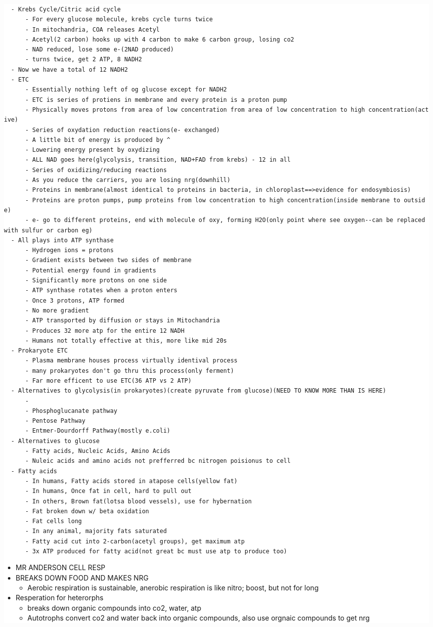 	  - Krebs Cycle/Citric acid cycle
		  - For every glucose molecule, krebs cycle turns twice
		  - In mitochandria, COA releases Acetyl
		  - Acetyl(2 carbon) hooks up with 4 carbon to make 6 carbon group, losing co2
		  - NAD reduced, lose some e-(2NAD produced)
		  - turns twice, get 2 ATP, 8 NADH2
	  - Now we have a total of 12 NADH2
	  - ETC
		  - Essentially nothing left of og glucose except for NADH2
		  - ETC is series of protiens in membrane and every protein is a proton pump
		  - Physically moves protons from area of low concentration from area of low concentration to high concentration(active)
		  - Series of oxydation reduction reactions(e- exchanged)
		  - A little bit of energy is produced by ^
		  - Lowering energy present by oxydizing
		  - ALL NAD goes here(glycolysis, transition, NAD+FAD from krebs) - 12 in all
		  - Series of oxidizing/reducing reactions
		  - As you reduce the carriers, you are losing nrg(downhill)
		  - Proteins in membrane(almost identical to proteins in bacteria, in chloroplast==>evidence for endosymbiosis)
		  - Proteins are proton pumps, pump proteins from low concentration to high concentration(inside membrane to outside)
		  - e- go to different proteins, end with molecule of oxy, forming H2O(only point where see oxygen--can be replaced with sulfur or carbon eg)
	  - All plays into ATP synthase
		  - Hydrogen ions = protons
		  - Gradient exists between two sides of membrane
		  - Potential energy found in gradients
		  - Significantly more protons on one side
		  - ATP synthase rotates when a proton enters
		  - Once 3 protons, ATP formed
		  - No more gradient
		  - ATP transported by diffusion or stays in Mitochandria
		  - Produces 32 more atp for the entire 12 NADH
		  - Humans not totally effective at this, more like mid 20s
	  - Prokaryote ETC
		  - Plasma membrane houses process virtually identival process
		  - many prokaryotes don't go thru this process(only ferment)
		  - Far more efficent to use ETC(36 ATP vs 2 ATP)
	  - Alternatives to glycolysis(in prokaryotes)(create pyruvate from glucose)(NEED TO KNOW MORE THAN IS HERE)
		  - 
		  - Phosphoglucanate pathway
		  - Pentose Pathway
		  - Entmer-Dourdorff Pathway(mostly e.coli)
	  - Alternatives to glucose
		  - Fatty acids, Nucleic Acids, Amino Acids
		  - Nuleic acids and amino acids not prefferred bc nitrogen poisionus to cell
	  - Fatty acids
		  - In humans, Fatty acids stored in atapose cells(yellow fat)
		  - In humans, Once fat in cell, hard to pull out
		  - In others, Brown fat(lotsa blood vessels), use for hybernation
		  - Fat broken down w/ beta oxidation
		  - Fat cells long
		  - In any animal, majority fats saturated
		  - Fatty acid cut into 2-carbon(acetyl groups), get maximum atp
		  - 3x ATP produced for fatty acid(not great bc must use atp to produce too)
- MR ANDERSON CELL RESP
- BREAKS DOWN FOOD AND MAKES NRG
	- Aerobic respiration is sustainable, anerobic respiration is like nitro; boost, but not for long
- Resperation for heterorphs
	- breaks down organic compounds into co2, water, atp
	- Autotrophs convert co2 and water back into organic compounds, also use orgnaic compounds to get nrg